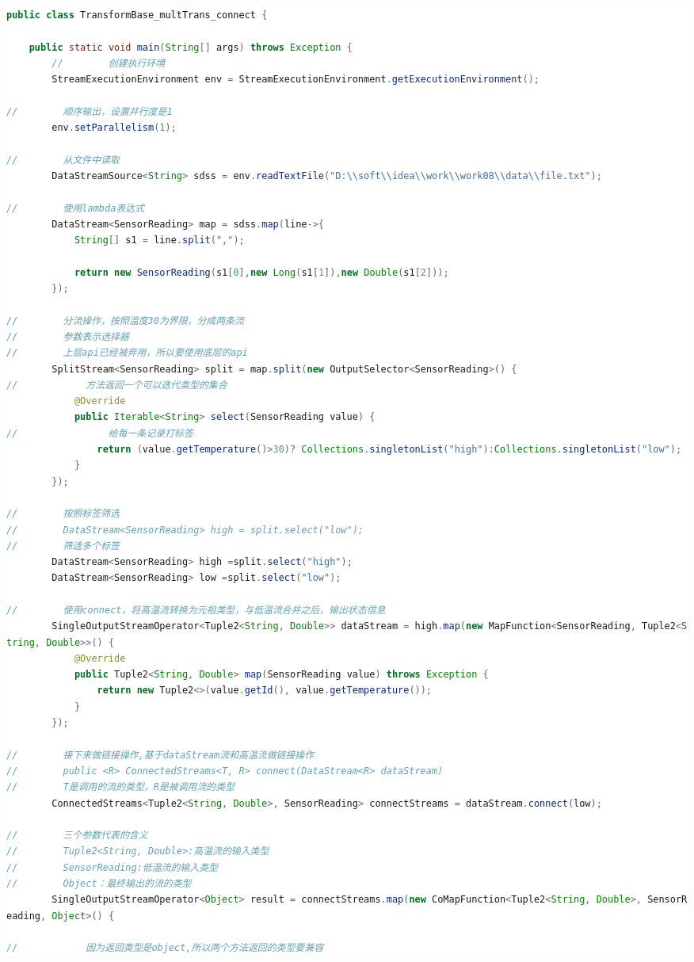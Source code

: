 ```java
public class TransformBase_multTrans_connect {

    public static void main(String[] args) throws Exception {
        //        创建执行环境
        StreamExecutionEnvironment env = StreamExecutionEnvironment.getExecutionEnvironment();

//        顺序输出，设置并行度是1
        env.setParallelism(1);

//        从文件中读取
        DataStreamSource<String> sdss = env.readTextFile("D:\\soft\\idea\\work\\work08\\data\\file.txt");

//        使用lambda表达式
        DataStream<SensorReading> map = sdss.map(line->{
            String[] s1 = line.split(",");

            return new SensorReading(s1[0],new Long(s1[1]),new Double(s1[2]));
        });

//        分流操作，按照温度30为界限，分成两条流
//        参数表示选择器
//        上层api已经被弃用，所以要使用底层的api
        SplitStream<SensorReading> split = map.split(new OutputSelector<SensorReading>() {
//            方法返回一个可以迭代类型的集合
            @Override
            public Iterable<String> select(SensorReading value) {
//                给每一条记录打标签
                return (value.getTemperature()>30)? Collections.singletonList("high"):Collections.singletonList("low");
            }
        });

//        按照标签筛选
//        DataStream<SensorReading> high = split.select("low");
//        筛选多个标签
        DataStream<SensorReading> high =split.select("high");
        DataStream<SensorReading> low =split.select("low");

//        使用connect，将高温流转换为元祖类型，与低温流合并之后，输出状态信息
        SingleOutputStreamOperator<Tuple2<String, Double>> dataStream = high.map(new MapFunction<SensorReading, Tuple2<String, Double>>() {
            @Override
            public Tuple2<String, Double> map(SensorReading value) throws Exception {
                return new Tuple2<>(value.getId(), value.getTemperature());
            }
        });

//        接下来做链接操作,基于dataStream流和高温流做链接操作
//        public <R> ConnectedStreams<T, R> connect(DataStream<R> dataStream)
//        T是调用的流的类型，R是被调用流的类型
        ConnectedStreams<Tuple2<String, Double>, SensorReading> connectStreams = dataStream.connect(low);

//        三个参数代表的含义
//        Tuple2<String, Double>:高温流的输入类型
//        SensorReading:低温流的输入类型
//        Object：最终输出的流的类型
        SingleOutputStreamOperator<Object> result = connectStreams.map(new CoMapFunction<Tuple2<String, Double>, SensorReading, Object>() {

//            因为返回类型是object,所以两个方法返回的类型要兼容

```